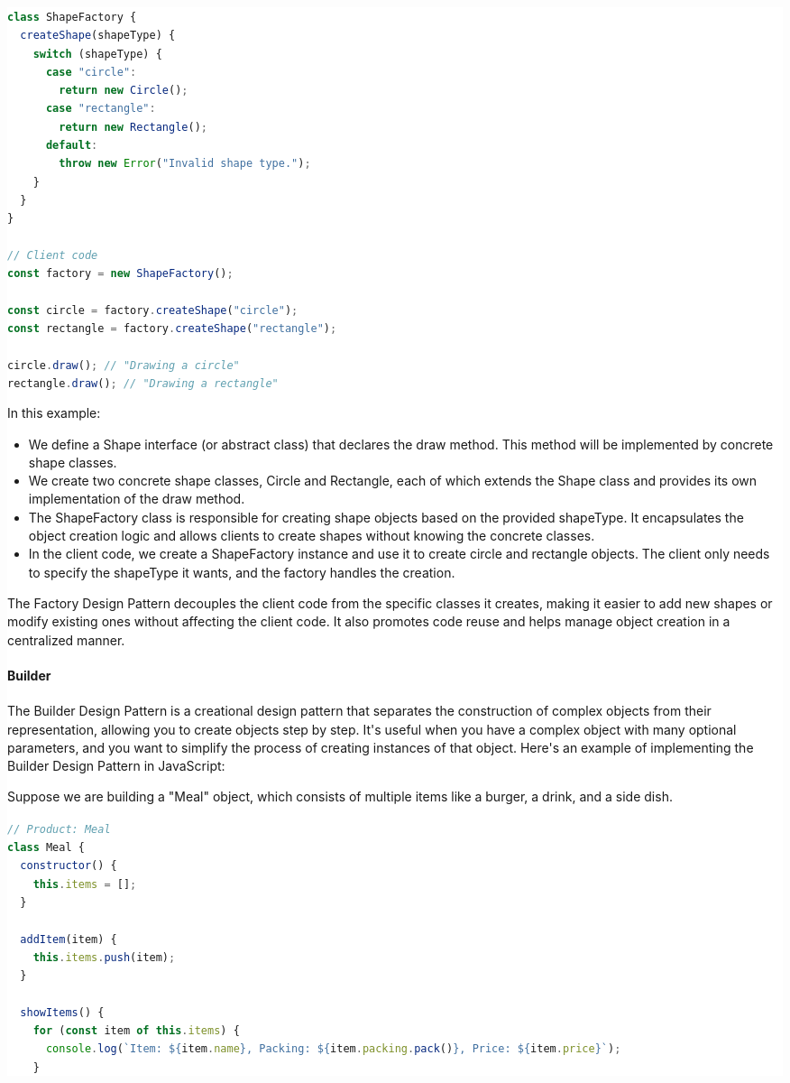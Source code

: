 ```javascript
class ShapeFactory {
  createShape(shapeType) {
    switch (shapeType) {
      case "circle":
        return new Circle();
      case "rectangle":
        return new Rectangle();
      default:
        throw new Error("Invalid shape type.");
    }
  }
}

// Client code
const factory = new ShapeFactory();

const circle = factory.createShape("circle");
const rectangle = factory.createShape("rectangle");

circle.draw(); // "Drawing a circle"
rectangle.draw(); // "Drawing a rectangle"

```
In this example:

- We define a Shape interface (or abstract class) that declares the draw method. This method will be implemented by concrete shape classes.
- We create two concrete shape classes, Circle and Rectangle, each of which extends the Shape class and provides its own implementation of the draw method.
- The ShapeFactory class is responsible for creating shape objects based on the provided shapeType. It encapsulates the object creation logic and allows clients to create shapes without knowing the concrete classes.
- In the client code, we create a ShapeFactory instance and use it to create circle and rectangle objects. The client only needs to specify the shapeType it wants, and the factory handles the creation.

The Factory Design Pattern decouples the client code from the specific classes it creates, making it easier to add new shapes or modify existing ones without affecting the client code. It also promotes code reuse and helps manage object creation in a centralized manner.

#### Builder
The Builder Design Pattern is a creational design pattern that separates the construction of complex objects from their representation, allowing you to create objects step by step. It's useful when you have a complex object with many optional parameters, and you want to simplify the process of creating instances of that object. Here's an example of implementing the Builder Design Pattern in JavaScript:

Suppose we are building a "Meal" object, which consists of multiple items like a burger, a drink, and a side dish.

```javascript
// Product: Meal
class Meal {
  constructor() {
    this.items = [];
  }

  addItem(item) {
    this.items.push(item);
  }

  showItems() {
    for (const item of this.items) {
      console.log(`Item: ${item.name}, Packing: ${item.packing.pack()}, Price: ${item.price}`);
    }
```